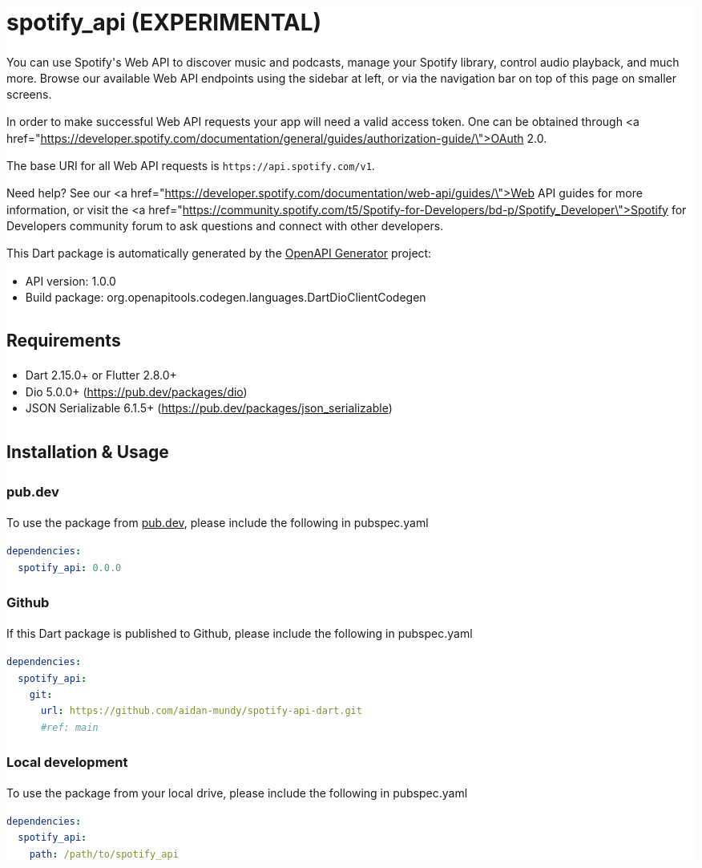 # spotify_api (EXPERIMENTAL)
You can use Spotify's Web API to discover music and podcasts, manage your Spotify library, control audio playback, and much more. Browse our available Web API endpoints using the sidebar at left, or via the navigation bar on top of this page on smaller screens.

In order to make successful Web API requests your app will need a valid access token. One can be obtained through <a href=\"https://developer.spotify.com/documentation/general/guides/authorization-guide/\">OAuth 2.0</a>.

The base URI for all Web API requests is `https://api.spotify.com/v1`.

Need help? See our <a href=\"https://developer.spotify.com/documentation/web-api/guides/\">Web API guides</a> for more information, or visit the <a href=\"https://community.spotify.com/t5/Spotify-for-Developers/bd-p/Spotify_Developer\">Spotify for Developers community forum</a> to ask questions and connect with other developers.


This Dart package is automatically generated by the [OpenAPI Generator](https://openapi-generator.tech) project:

- API version: 1.0.0
- Build package: org.openapitools.codegen.languages.DartDioClientCodegen

## Requirements

* Dart 2.15.0+ or Flutter 2.8.0+
* Dio 5.0.0+ (https://pub.dev/packages/dio)
* JSON Serializable 6.1.5+ (https://pub.dev/packages/json_serializable)

## Installation & Usage

### pub.dev
To use the package from [pub.dev](https://pub.dev), please include the following in pubspec.yaml
```yaml
dependencies:
  spotify_api: 0.0.0
```

### Github
If this Dart package is published to Github, please include the following in pubspec.yaml
```yaml
dependencies:
  spotify_api:
    git:
      url: https://github.com/aidan-mundy/spotify-api-dart.git
      #ref: main
```

### Local development
To use the package from your local drive, please include the following in pubspec.yaml
```yaml
dependencies:
  spotify_api:
    path: /path/to/spotify_api
```
